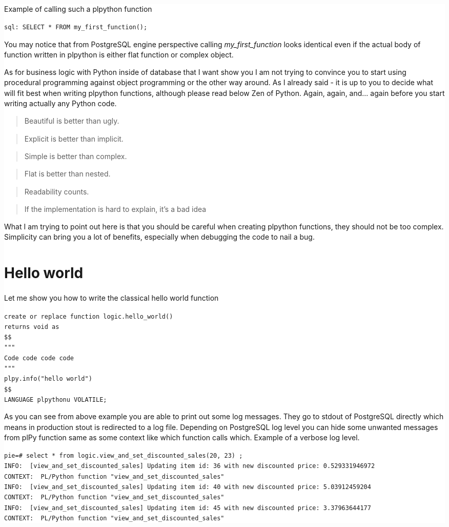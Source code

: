Example of calling such a plpython function

    sql: SELECT * FROM my_first_function();

You may notice that from PostgreSQL engine perspective calling *my_first_function* looks identical even if the actual body of function written in plpython is either flat function or complex object.

As for business logic with Python inside of database that I want show you I am not trying to convince you to start using procedural programming against object programming or the other way around. As I already said - it is up to you to decide what will fit best when writing plpython functions, although please read below Zen of Python. Again, again, and... again before you start writing actually any Python code.

> Beautiful is better than ugly.

> Explicit is better than implicit.

> Simple is better than complex.

> Flat is better than nested.

> Readability counts.

> If the implementation is hard to explain, it’s a bad idea

What I am trying to point out here is that you should be careful when creating plpython functions, they should not be too complex. Simplicity can bring you a lot of benefits, especially when debugging the code to nail a bug.

# Hello world

Let me show you how to write the classical hello world function

    create or replace function logic.hello_world()
    returns void as
    $$
    """
    Code code code code
    """
    plpy.info("hello world")
    $$
    LANGUAGE plpythonu VOLATILE;
    

As you can see from above example you are able to print out some log messages. They go to stdout of PostgreSQL directly which means in production stout is redirected to a log file. Depending on PostgreSQL log level you can hide some unwanted messages from plPy function same as some context like which function calls which. Example of a verbose log level.

    pie=# select * from logic.view_and_set_discounted_sales(20, 23) ;
    INFO:  [view_and_set_discounted_sales] Updating item id: 36 with new discounted price: 0.529331946972
    CONTEXT:  PL/Python function "view_and_set_discounted_sales"
    INFO:  [view_and_set_discounted_sales] Updating item id: 40 with new discounted price: 5.03912459204
    CONTEXT:  PL/Python function "view_and_set_discounted_sales"
    INFO:  [view_and_set_discounted_sales] Updating item id: 45 with new discounted price: 3.37963644177
    CONTEXT:  PL/Python function "view_and_set_discounted_sales"
